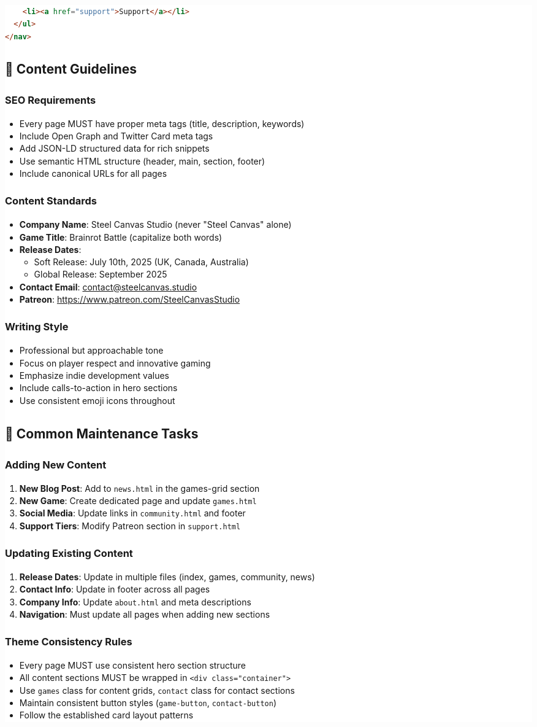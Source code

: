 ```html
    <li><a href="support">Support</a></li>
  </ul>
</nav>
```

## 📝 Content Guidelines

### SEO Requirements
- Every page MUST have proper meta tags (title, description, keywords)
- Include Open Graph and Twitter Card meta tags
- Add JSON-LD structured data for rich snippets
- Use semantic HTML structure (header, main, section, footer)
- Include canonical URLs for all pages

### Content Standards
- **Company Name**: Steel Canvas Studio (never "Steel Canvas" alone)
- **Game Title**: Brainrot Battle (capitalize both words)
- **Release Dates**: 
  - Soft Release: July 10th, 2025 (UK, Canada, Australia)
  - Global Release: September 2025
- **Contact Email**: contact@steelcanvas.studio
- **Patreon**: https://www.patreon.com/SteelCanvasStudio

### Writing Style
- Professional but approachable tone
- Focus on player respect and innovative gaming
- Emphasize indie development values
- Include calls-to-action in hero sections
- Use consistent emoji icons throughout

## 🔧 Common Maintenance Tasks

### Adding New Content
1. **New Blog Post**: Add to `news.html` in the games-grid section
2. **New Game**: Create dedicated page and update `games.html`
3. **Social Media**: Update links in `community.html` and footer
4. **Support Tiers**: Modify Patreon section in `support.html`

### Updating Existing Content
1. **Release Dates**: Update in multiple files (index, games, community, news)
2. **Contact Info**: Update in footer across all pages
3. **Company Info**: Update `about.html` and meta descriptions
4. **Navigation**: Must update all pages when adding new sections

### Theme Consistency Rules
- Every page MUST use consistent hero section structure
- All content sections MUST be wrapped in `<div class="container">`
- Use `games` class for content grids, `contact` class for contact sections
- Maintain consistent button styles (`game-button`, `contact-button`)
- Follow the established card layout patterns
